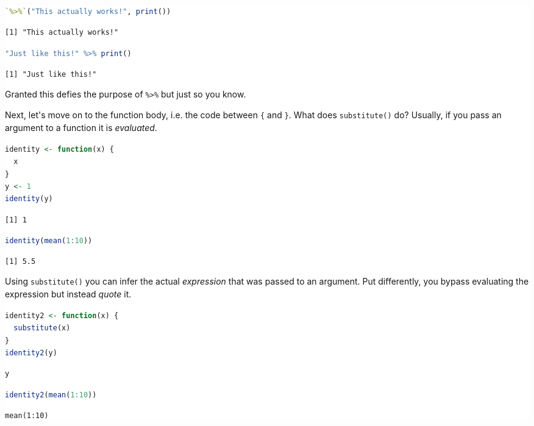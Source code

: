 
```r
`%>%`("This actually works!", print())
```

```
[1] "This actually works!"
```

```r
"Just like this!" %>% print()
```

```
[1] "Just like this!"
```

Granted this defies the purpose of `%>%` but just so you know.

Next, let's move on to the function body, i.e. the code between `{` and `}`. What does `substitute()` do? Usually, if you pass an argument to a function it is *evaluated*.


```r
identity <- function(x) {
  x
}
y <- 1
identity(y)
```

```
[1] 1
```

```r
identity(mean(1:10))
```

```
[1] 5.5
```

Using `substitute()` you can infer the actual *expression* that was passed to an argument. Put differently, you bypass evaluating the expression but instead *quote* it.


```r
identity2 <- function(x) {
  substitute(x)
}
identity2(y)
```

```
y
```

```r
identity2(mean(1:10))
```

```
mean(1:10)
```
